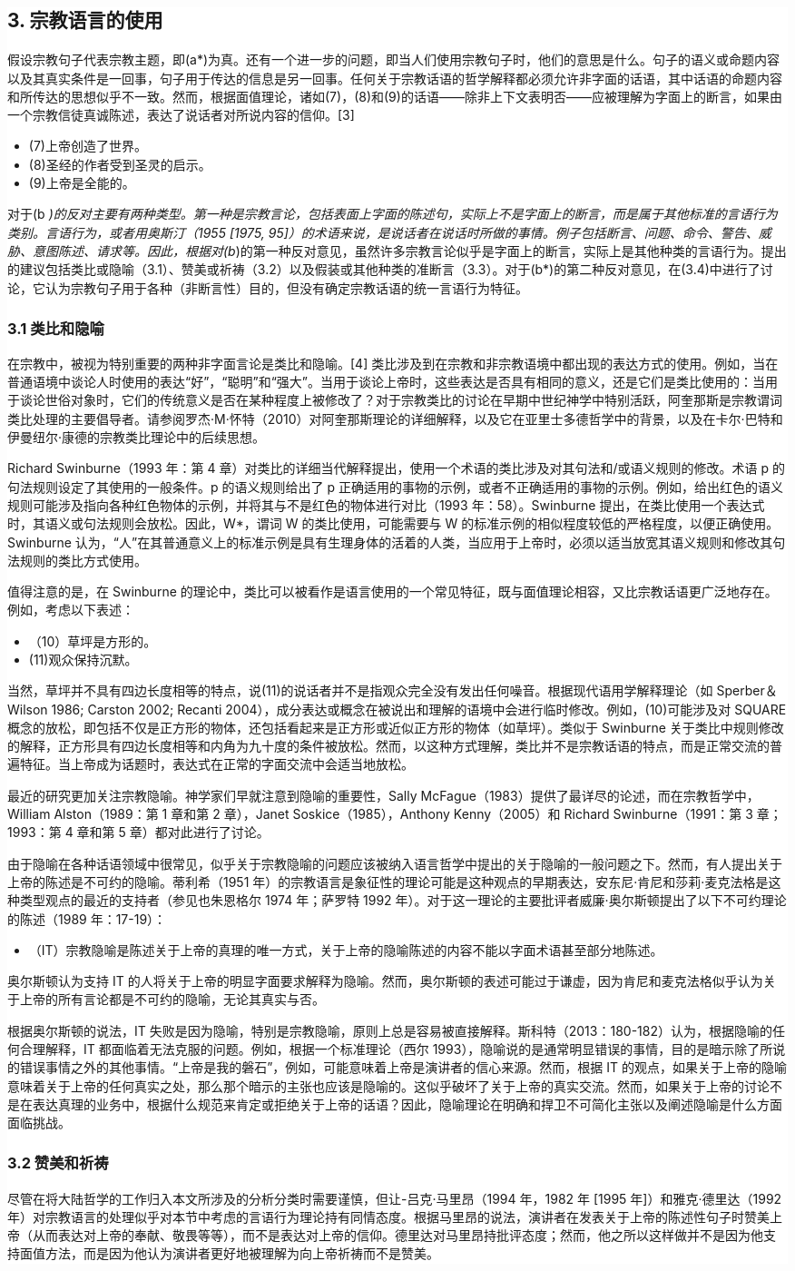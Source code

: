 ## 3. 宗教语言的使用

假设宗教句子代表宗教主题，即(a*)为真。还有一个进一步的问题，即当人们使用宗教句子时，他们的意思是什么。句子的语义或命题内容以及其真实条件是一回事，句子用于传达的信息是另一回事。任何关于宗教话语的哲学解释都必须允许非字面的话语，其中话语的命题内容和所传达的思想似乎不一致。然而，根据面值理论，诸如(7)，(8)和(9)的话语——除非上下文表明否——应被理解为字面上的断言，如果由一个宗教信徒真诚陈述，表达了说话者对所说内容的信仰。[3]

* (7)上帝创造了世界。
* (8)圣经的作者受到圣灵的启示。
* (9)上帝是全能的。

对于(b *)的反对主要有两种类型。第一种是宗教言论，包括表面上字面的陈述句，实际上不是字面上的断言，而是属于其他标准的言语行为类别。言语行为，或者用奥斯汀（1955 [1975, 95]）的术语来说，是说话者在说话时所做的事情。例子包括断言、问题、命令、警告、威胁、意图陈述、请求等。因此，根据对(b*)的第一种反对意见，虽然许多宗教言论似乎是字面上的断言，实际上是其他种类的言语行为。提出的建议包括类比或隐喻（3.1）、赞美或祈祷（3.2）以及假装或其他种类的准断言（3.3）。对于(b*)的第二种反对意见，在(3.4)中进行了讨论，它认为宗教句子用于各种（非断言性）目的，但没有确定宗教话语的统一言语行为特征。

### 3.1 类比和隐喻

在宗教中，被视为特别重要的两种非字面言论是类比和隐喻。[4] 类比涉及到在宗教和非宗教语境中都出现的表达方式的使用。例如，当在普通语境中谈论人时使用的表达“好”，“聪明”和“强大”。当用于谈论上帝时，这些表达是否具有相同的意义，还是它们是类比使用的：当用于谈论世俗对象时，它们的传统意义是否在某种程度上被修改了？对于宗教类比的讨论在早期中世纪神学中特别活跃，阿奎那斯是宗教谓词类比处理的主要倡导者。请参阅罗杰·M·怀特（2010）对阿奎那斯理论的详细解释，以及它在亚里士多德哲学中的背景，以及在卡尔·巴特和伊曼纽尔·康德的宗教类比理论中的后续思想。

Richard Swinburne（1993 年：第 4 章）对类比的详细当代解释提出，使用一个术语的类比涉及对其句法和/或语义规则的修改。术语 p 的句法规则设定了其使用的一般条件。p 的语义规则给出了 p 正确适用的事物的示例，或者不正确适用的事物的示例。例如，给出红色的语义规则可能涉及指向各种红色物体的示例，并将其与不是红色的物体进行对比（1993 年：58）。Swinburne 提出，在类比使用一个表达式时，其语义或句法规则会放松。因此，W*，谓词 W 的类比使用，可能需要与 W 的标准示例的相似程度较低的严格程度，以便正确使用。Swinburne 认为，“人”在其普通意义上的标准示例是具有生理身体的活着的人类，当应用于上帝时，必须以适当放宽其语义规则和修改其句法规则的类比方式使用。

值得注意的是，在 Swinburne 的理论中，类比可以被看作是语言使用的一个常见特征，既与面值理论相容，又比宗教话语更广泛地存在。例如，考虑以下表述：

* （10）草坪是方形的。
* (11)观众保持沉默。

当然，草坪并不具有四边长度相等的特点，说(11)的说话者并不是指观众完全没有发出任何噪音。根据现代语用学解释理论（如 Sperber＆Wilson 1986; Carston 2002; Recanti 2004），成分表达或概念在被说出和理解的语境中会进行临时修改。例如，(10)可能涉及对 SQUARE 概念的放松，即包括不仅是正方形的物体，还包括看起来是正方形或近似正方形的物体（如草坪）。类似于 Swinburne 关于类比中规则修改的解释，正方形具有四边长度相等和内角为九十度的条件被放松。然而，以这种方式理解，类比并不是宗教话语的特点，而是正常交流的普遍特征。当上帝成为话题时，表达式在正常的字面交流中会适当地放松。

最近的研究更加关注宗教隐喻。神学家们早就注意到隐喻的重要性，Sally McFague（1983）提供了最详尽的论述，而在宗教哲学中，William Alston（1989：第 1 章和第 2 章），Janet Soskice（1985），Anthony Kenny（2005）和 Richard Swinburne（1991：第 3 章；1993：第 4 章和第 5 章）都对此进行了讨论。

由于隐喻在各种话语领域中很常见，似乎关于宗教隐喻的问题应该被纳入语言哲学中提出的关于隐喻的一般问题之下。然而，有人提出关于上帝的陈述是不可约的隐喻。蒂利希（1951 年）的宗教语言是象征性的理论可能是这种观点的早期表达，安东尼·肯尼和莎莉·麦克法格是这种类型观点的最近的支持者（参见也朱恩格尔 1974 年；萨罗特 1992 年）。对于这一理论的主要批评者威廉·奥尔斯顿提出了以下不可约理论的陈述（1989 年：17-19）：

* （IT）宗教隐喻是陈述关于上帝的真理的唯一方式，关于上帝的隐喻陈述的内容不能以字面术语甚至部分地陈述。

奥尔斯顿认为支持 IT 的人将关于上帝的明显字面要求解释为隐喻。然而，奥尔斯顿的表述可能过于谦虚，因为肯尼和麦克法格似乎认为关于上帝的所有言论都是不可约的隐喻，无论其真实与否。

根据奥尔斯顿的说法，IT 失败是因为隐喻，特别是宗教隐喻，原则上总是容易被直接解释。斯科特（2013：180-182）认为，根据隐喻的任何合理解释，IT 都面临着无法克服的问题。例如，根据一个标准理论（西尔 1993），隐喻说的是通常明显错误的事情，目的是暗示除了所说的错误事情之外的其他事情。“上帝是我的磐石”，例如，可能意味着上帝是演讲者的信心来源。然而，根据 IT 的观点，如果关于上帝的隐喻意味着关于上帝的任何真实之处，那么那个暗示的主张也应该是隐喻的。这似乎破坏了关于上帝的真实交流。然而，如果关于上帝的讨论不是在表达真理的业务中，根据什么规范来肯定或拒绝关于上帝的话语？因此，隐喻理论在明确和捍卫不可简化主张以及阐述隐喻是什么方面面临挑战。

### 3.2 赞美和祈祷

尽管在将大陆哲学的工作归入本文所涉及的分析分类时需要谨慎，但让-吕克·马里昂（1994 年，1982 年 [1995 年]）和雅克·德里达（1992 年）对宗教语言的处理似乎对本节中考虑的言语行为理论持有同情态度。根据马里昂的说法，演讲者在发表关于上帝的陈述性句子时赞美上帝（从而表达对上帝的奉献、敬畏等等），而不是表达对上帝的信仰。德里达对马里昂持批评态度；然而，他之所以这样做并不是因为他支持面值方法，而是因为他认为演讲者更好地被理解为向上帝祈祷而不是赞美。
